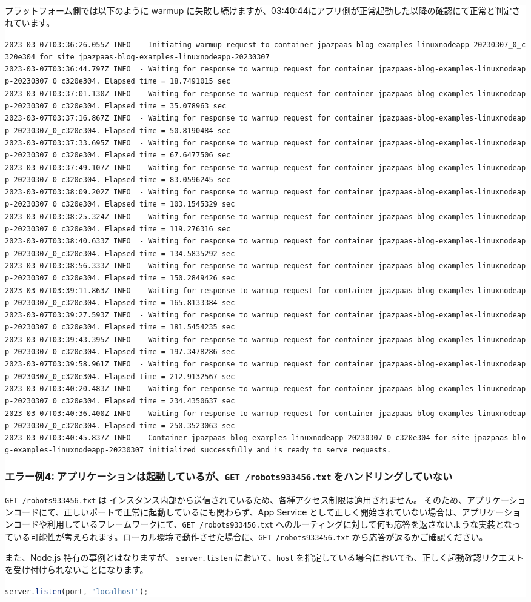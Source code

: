 プラットフォーム側では以下のように warmup に失敗し続けますが、03:40:44にアプリ側が正常起動した以降の確認にて正常と判定されています。

```
2023-03-07T03:36:26.055Z INFO  - Initiating warmup request to container jpazpaas-blog-examples-linuxnodeapp-20230307_0_c320e304 for site jpazpaas-blog-examples-linuxnodeapp-20230307
2023-03-07T03:36:44.797Z INFO  - Waiting for response to warmup request for container jpazpaas-blog-examples-linuxnodeapp-20230307_0_c320e304. Elapsed time = 18.7491015 sec
2023-03-07T03:37:01.130Z INFO  - Waiting for response to warmup request for container jpazpaas-blog-examples-linuxnodeapp-20230307_0_c320e304. Elapsed time = 35.078963 sec
2023-03-07T03:37:16.867Z INFO  - Waiting for response to warmup request for container jpazpaas-blog-examples-linuxnodeapp-20230307_0_c320e304. Elapsed time = 50.8190484 sec
2023-03-07T03:37:33.695Z INFO  - Waiting for response to warmup request for container jpazpaas-blog-examples-linuxnodeapp-20230307_0_c320e304. Elapsed time = 67.6477506 sec
2023-03-07T03:37:49.107Z INFO  - Waiting for response to warmup request for container jpazpaas-blog-examples-linuxnodeapp-20230307_0_c320e304. Elapsed time = 83.0596245 sec
2023-03-07T03:38:09.202Z INFO  - Waiting for response to warmup request for container jpazpaas-blog-examples-linuxnodeapp-20230307_0_c320e304. Elapsed time = 103.1545329 sec
2023-03-07T03:38:25.324Z INFO  - Waiting for response to warmup request for container jpazpaas-blog-examples-linuxnodeapp-20230307_0_c320e304. Elapsed time = 119.276316 sec
2023-03-07T03:38:40.633Z INFO  - Waiting for response to warmup request for container jpazpaas-blog-examples-linuxnodeapp-20230307_0_c320e304. Elapsed time = 134.5835292 sec
2023-03-07T03:38:56.333Z INFO  - Waiting for response to warmup request for container jpazpaas-blog-examples-linuxnodeapp-20230307_0_c320e304. Elapsed time = 150.2849426 sec
2023-03-07T03:39:11.863Z INFO  - Waiting for response to warmup request for container jpazpaas-blog-examples-linuxnodeapp-20230307_0_c320e304. Elapsed time = 165.8133384 sec
2023-03-07T03:39:27.593Z INFO  - Waiting for response to warmup request for container jpazpaas-blog-examples-linuxnodeapp-20230307_0_c320e304. Elapsed time = 181.5454235 sec
2023-03-07T03:39:43.395Z INFO  - Waiting for response to warmup request for container jpazpaas-blog-examples-linuxnodeapp-20230307_0_c320e304. Elapsed time = 197.3478286 sec
2023-03-07T03:39:58.961Z INFO  - Waiting for response to warmup request for container jpazpaas-blog-examples-linuxnodeapp-20230307_0_c320e304. Elapsed time = 212.9132567 sec
2023-03-07T03:40:20.483Z INFO  - Waiting for response to warmup request for container jpazpaas-blog-examples-linuxnodeapp-20230307_0_c320e304. Elapsed time = 234.4350637 sec
2023-03-07T03:40:36.400Z INFO  - Waiting for response to warmup request for container jpazpaas-blog-examples-linuxnodeapp-20230307_0_c320e304. Elapsed time = 250.3523063 sec
2023-03-07T03:40:45.837Z INFO  - Container jpazpaas-blog-examples-linuxnodeapp-20230307_0_c320e304 for site jpazpaas-blog-examples-linuxnodeapp-20230307 initialized successfully and is ready to serve requests.
```

### エラー例4: アプリケーションは起動しているが、`GET /robots933456.txt` をハンドリングしていない

`GET /robots933456.txt` は インスタンス内部から送信されているため、各種アクセス制限は適用されません。
そのため、アプリケーションコードにて、正しいポートで正常に起動しているにも関わらず、App Service として正しく開始されていない場合は、アプリケーションコードや利用しているフレームワークにて、`GET /robots933456.txt` へのルーティングに対して何も応答を返さないような実装となっている可能性が考えられます。ローカル環境で動作させた場合に、`GET /robots933456.txt` から応答が返るかご確認ください。

また、Node.js 特有の事例とはなりますが、
`server.listen` において、`host` を指定している場合においても、正しく起動確認リクエストを受け付けられないことになります。

```javascript
server.listen(port, "localhost");
```
